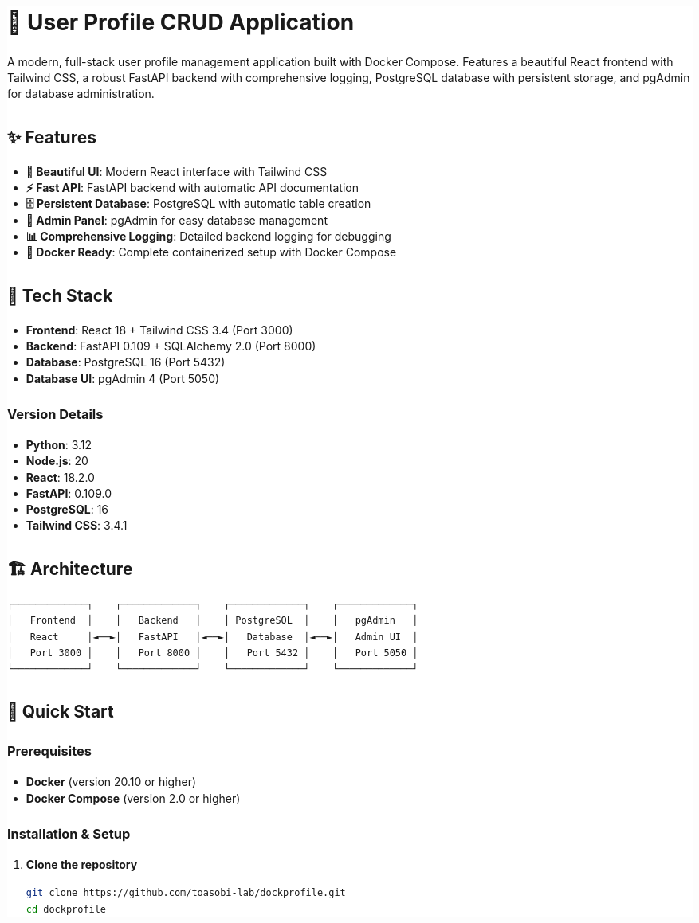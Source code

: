 # 🚀 User Profile CRUD Application

A modern, full-stack user profile management application built with Docker Compose. Features a beautiful React frontend with Tailwind CSS, a robust FastAPI backend with comprehensive logging, PostgreSQL database with persistent storage, and pgAdmin for database administration.

## ✨ Features

- **🎨 Beautiful UI**: Modern React interface with Tailwind CSS
- **⚡ Fast API**: FastAPI backend with automatic API documentation
- **🗄️ Persistent Database**: PostgreSQL with automatic table creation
- **🔧 Admin Panel**: pgAdmin for easy database management
- **📊 Comprehensive Logging**: Detailed backend logging for debugging
- **🐳 Docker Ready**: Complete containerized setup with Docker Compose

## 🚀 Tech Stack

- **Frontend**: React 18 + Tailwind CSS 3.4 (Port 3000)
- **Backend**: FastAPI 0.109 + SQLAlchemy 2.0 (Port 8000)
- **Database**: PostgreSQL 16 (Port 5432)
- **Database UI**: pgAdmin 4 (Port 5050)

### Version Details
- **Python**: 3.12
- **Node.js**: 20
- **React**: 18.2.0
- **FastAPI**: 0.109.0
- **PostgreSQL**: 16
- **Tailwind CSS**: 3.4.1

## 🏗️ Architecture

```
┌─────────────┐    ┌─────────────┐    ┌─────────────┐    ┌─────────────┐
│   Frontend  │    │   Backend   │    │ PostgreSQL  │    │   pgAdmin   │
│   React     │◄──►│   FastAPI   │◄──►│   Database  │◄──►│   Admin UI  │
│   Port 3000 │    │   Port 8000 │    │   Port 5432 │    │   Port 5050 │
└─────────────┘    └─────────────┘    └─────────────┘    └─────────────┘
```

## 🚀 Quick Start

### Prerequisites
- **Docker** (version 20.10 or higher)
- **Docker Compose** (version 2.0 or higher)

### Installation & Setup

1. **Clone the repository**
   ```bash
   git clone https://github.com/toasobi-lab/dockprofile.git
   cd dockprofile
   ```
